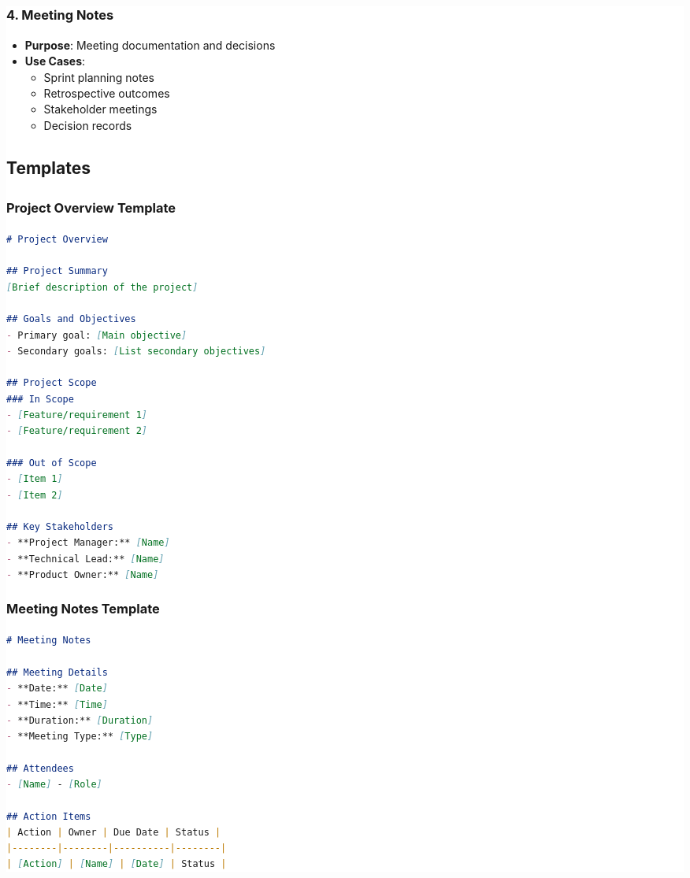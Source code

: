 ### 4. Meeting Notes
- **Purpose**: Meeting documentation and decisions
- **Use Cases**:
  - Sprint planning notes
  - Retrospective outcomes
  - Stakeholder meetings
  - Decision records

## Templates

### Project Overview Template
```markdown
# Project Overview

## Project Summary
[Brief description of the project]

## Goals and Objectives
- Primary goal: [Main objective]
- Secondary goals: [List secondary objectives]

## Project Scope
### In Scope
- [Feature/requirement 1]
- [Feature/requirement 2]

### Out of Scope
- [Item 1]
- [Item 2]

## Key Stakeholders
- **Project Manager:** [Name]
- **Technical Lead:** [Name]
- **Product Owner:** [Name]
```

### Meeting Notes Template
```markdown
# Meeting Notes

## Meeting Details
- **Date:** [Date]
- **Time:** [Time]
- **Duration:** [Duration]
- **Meeting Type:** [Type]

## Attendees
- [Name] - [Role]

## Action Items
| Action | Owner | Due Date | Status |
|--------|--------|----------|--------|
| [Action] | [Name] | [Date] | Status |
```

